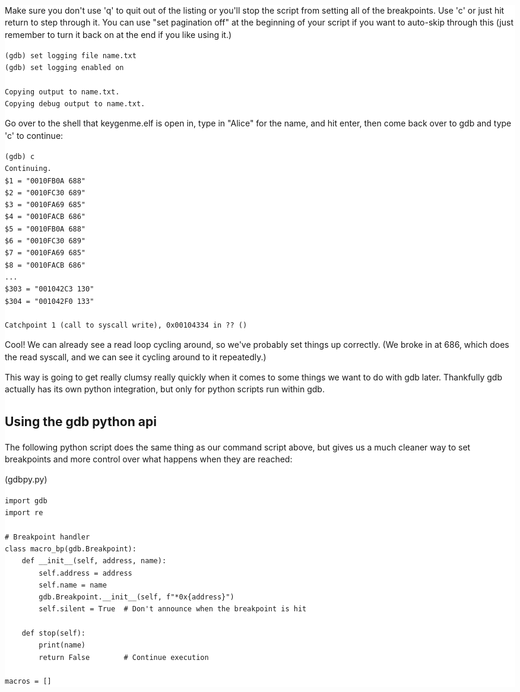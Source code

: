 Make sure you don't use 'q' to quit out of the listing or you'll stop the script from setting all of the breakpoints.  Use 'c' or just hit return to step through it.
You can use "set pagination off" at the beginning of your script if you want to auto-skip through this (just remember to turn it back on at the end if you like using it.)

```
(gdb) set logging file name.txt
(gdb) set logging enabled on

Copying output to name.txt.
Copying debug output to name.txt.
```

Go over to the shell that keygenme.elf is open in, type in "Alice" for the name,  and hit enter, then come back over to gdb and type 'c' to continue:

```
(gdb) c
Continuing.
$1 = "0010FB0A 688"
$2 = "0010FC30 689"
$3 = "0010FA69 685"
$4 = "0010FACB 686"
$5 = "0010FB0A 688"
$6 = "0010FC30 689"
$7 = "0010FA69 685"
$8 = "0010FACB 686"
...
$303 = "001042C3 130"
$304 = "001042F0 133"

Catchpoint 1 (call to syscall write), 0x00104334 in ?? ()
```

Cool! We can already see a read loop cycling around, so we've probably set things up correctly.
(We broke in at 686, which does the read syscall, and we can see it cycling around to it repeatedly.)

This way is going to get really clumsy really quickly when it comes to some things we want to do with gdb later.
Thankfully gdb actually has its own python integration, but only for python scripts run within gdb.

## Using the gdb python api

The following python script does the same thing as our command script above,
but gives us a much cleaner way to set breakpoints and more control over what happens when they are reached:

(gdbpy.py)
```
import gdb
import re

# Breakpoint handler
class macro_bp(gdb.Breakpoint):
    def __init__(self, address, name):
        self.address = address
        self.name = name
        gdb.Breakpoint.__init__(self, f"*0x{address}")
        self.silent = True  # Don't announce when the breakpoint is hit
        
    def stop(self):
        print(name)
        return False        # Continue execution

macros = []

```